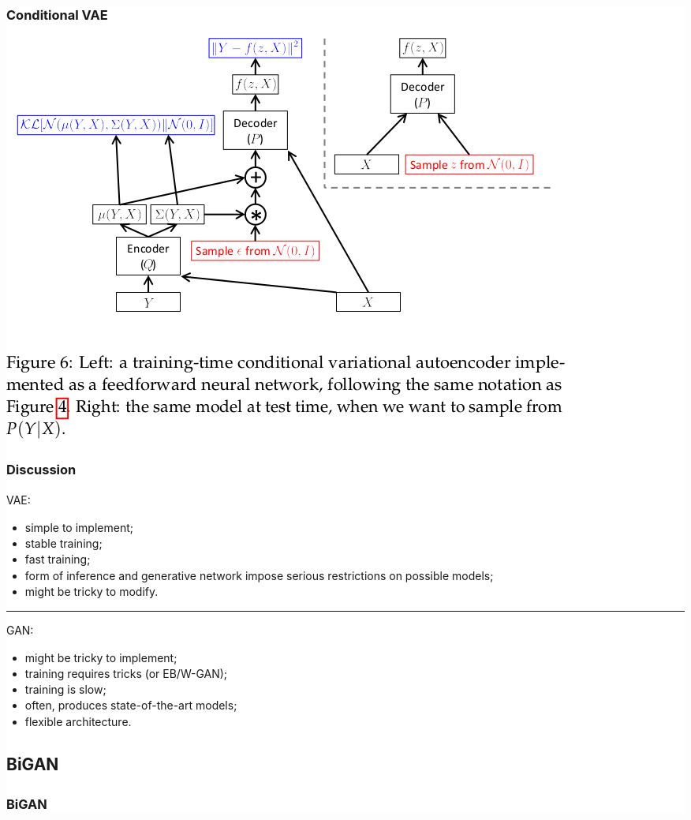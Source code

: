 ### Conditional VAE

![width=0.9](imgs/cvae.png)

### Discussion

VAE:
- simple to implement;
- stable training;
- fast training;
- form of inference and generative network impose serious restrictions on possible models;
- might be tricky to modify.

***

GAN:
- might be tricky to implement;
- training requires tricks (or EB/W-GAN);
- training is slow;
- often, produces state-of-the-art models;
- flexible architecture.

## BiGAN

### BiGAN
